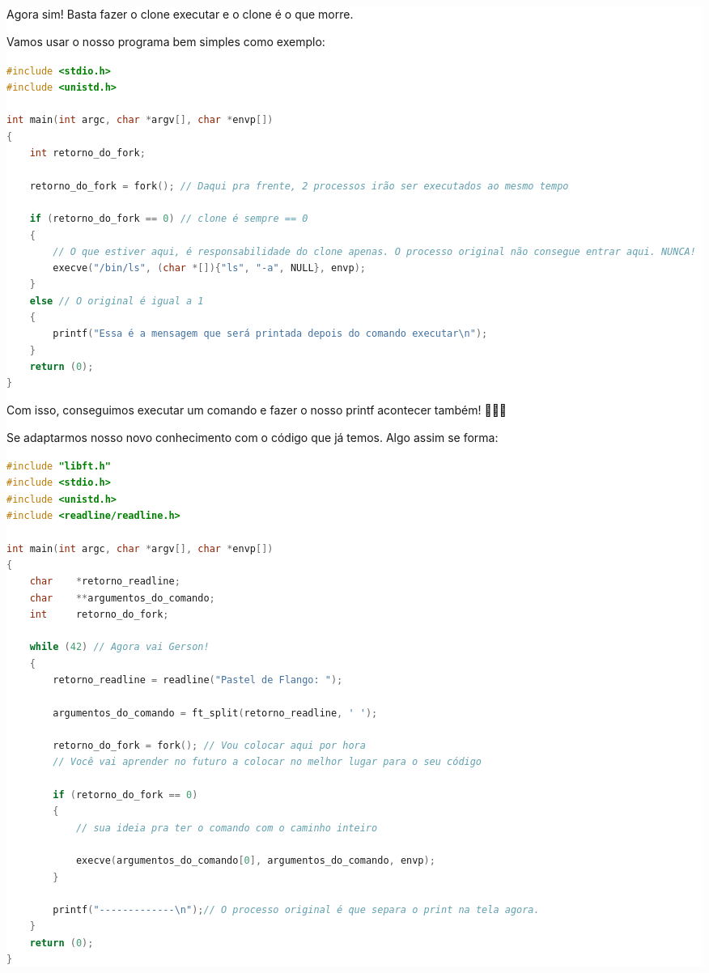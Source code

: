 Agora sim! Basta fazer o clone executar e o clone é o que morre.

Vamos usar o nosso programa bem simples como exemplo:

```c
#include <stdio.h>
#include <unistd.h>

int main(int argc, char *argv[], char *envp[])
{
	int retorno_do_fork;

	retorno_do_fork = fork(); // Daqui pra frente, 2 processos irão ser executados ao mesmo tempo

	if (retorno_do_fork == 0) // clone é sempre == 0
	{
		// O que estiver aqui, é responsabilidade do clone apenas. O processo original não consegue entrar aqui. NUNCA!
		execve("/bin/ls", (char *[]){"ls", "-a", NULL}, envp);
	}
	else // O original é igual a 1
	{
		printf("Essa é a mensagem que será printada depois do comando executar\n");
	}
	return (0);
}
```

Com isso, conseguimos executar um comando e fazer o nosso printf acontecer também! 🎉🎉🎉

Se adaptarmos nosso novo conhecimento com o código que já temos. Algo assim se forma:

```c
#include "libft.h"
#include <stdio.h>
#include <unistd.h>
#include <readline/readline.h>

int main(int argc, char *argv[], char *envp[])
{
	char	*retorno_readline;
	char	**argumentos_do_comando;
	int		retorno_do_fork;

	while (42) // Agora vai Gerson!
	{
		retorno_readline = readline("Pastel de Flango: ");
		
		argumentos_do_comando = ft_split(retorno_readline, ' ');
		
		retorno_do_fork = fork(); // Vou colocar aqui por hora
		// Você vai aprender no futuro a colocar no melhor lugar para o seu código

		if (retorno_do_fork == 0)
		{
			// sua ideia pra ter o comando com o caminho inteiro
			
			execve(argumentos_do_comando[0], argumentos_do_comando, envp);
		}

		printf("-------------\n");// O processo original é que separa o print na tela agora.
	}
	return (0);
}
```
